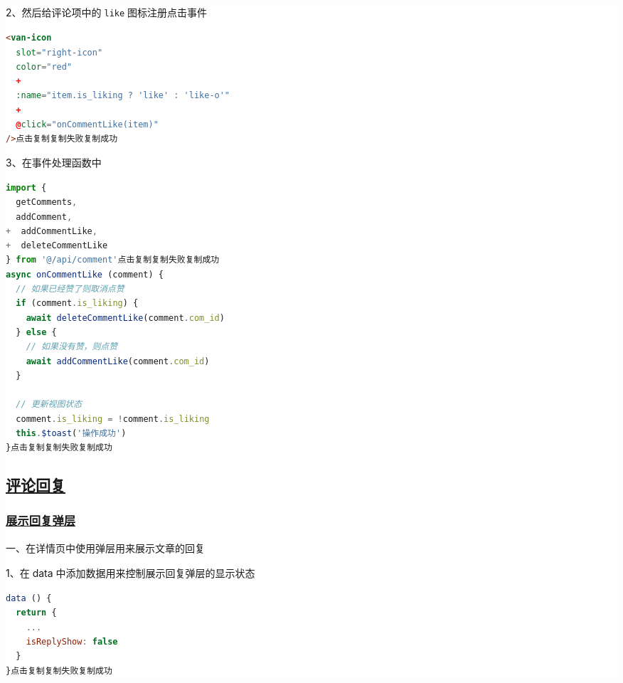 2、然后给评论项中的 `like` 图标注册点击事件

```html
<van-icon
  slot="right-icon"
  color="red"
  +
  :name="item.is_liking ? 'like' : 'like-o'"
  +
  @click="onCommentLike(item)"
/>点击复制复制失败复制成功
```

3、在事件处理函数中

```js
import {
  getComments,
  addComment,
+  addCommentLike,
+  deleteCommentLike
} from '@/api/comment'点击复制复制失败复制成功
async onCommentLike (comment) {
  // 如果已经赞了则取消点赞
  if (comment.is_liking) {
    await deleteCommentLike(comment.com_id)
  } else {
    // 如果没有赞，则点赞
    await addCommentLike(comment.com_id)
  }

  // 更新视图状态
  comment.is_liking = !comment.is_liking
  this.$toast('操作成功')
}点击复制复制失败复制成功
```

## [评论回复](https://lxst9l.coding-pages.com/#/10-%E6%96%87%E7%AB%A0%E8%AF%84%E8%AE%BA?id=%e8%af%84%e8%ae%ba%e5%9b%9e%e5%a4%8d)

### [展示回复弹层](https://lxst9l.coding-pages.com/#/10-%E6%96%87%E7%AB%A0%E8%AF%84%E8%AE%BA?id=%e5%b1%95%e7%a4%ba%e5%9b%9e%e5%a4%8d%e5%bc%b9%e5%b1%82)

一、在详情页中使用弹层用来展示文章的回复

1、在 data 中添加数据用来控制展示回复弹层的显示状态

```js
data () {
  return {
    ...
    isReplyShow: false
  }
}点击复制复制失败复制成功
```
